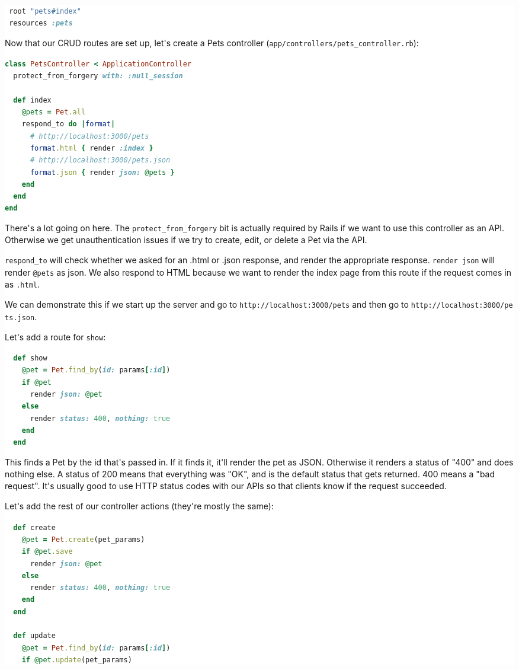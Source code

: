 ```rb
 root "pets#index"
 resources :pets
```

Now that our CRUD routes are set up, let's create a Pets controller (`app/controllers/pets_controller.rb`):

```rb
class PetsController < ApplicationController
  protect_from_forgery with: :null_session

  def index
    @pets = Pet.all
    respond_to do |format|
      # http://localhost:3000/pets
      format.html { render :index }
      # http://localhost:3000/pets.json
      format.json { render json: @pets }
    end
  end
end
```

There's a lot going on here.  The `protect_from_forgery` bit is actually required by Rails if we want to use this controller as an API.  Otherwise we get unauthentication issues if we try to create, edit, or delete a Pet via the API.


`respond_to` will check whether we asked for an .html or .json response, and render the appropriate response.  `render json` will render `@pets` as json.  We also respond to HTML because we want to render the index page from this route if the request comes in as `.html`.


We can demonstrate this if we start up the server and go to `http://localhost:3000/pets` and then go to `http://localhost:3000/pets.json`.  

Let's add a route for `show`:

```rb
  def show
    @pet = Pet.find_by(id: params[:id])
    if @pet
      render json: @pet
    else
      render status: 400, nothing: true
    end
  end
```

This finds a Pet by the id that's passed in.  If it finds it, it'll render the pet as JSON.
Otherwise it renders a status of "400" and does nothing else.  A status of 200 means that everything was "OK", and is the default status that gets returned.  400 means a "bad request". It's usually good to use HTTP status codes with our APIs so that clients know if the request succeeded.

Let's add the rest of our controller actions (they're mostly the same):

```rb
  def create
    @pet = Pet.create(pet_params)
    if @pet.save
      render json: @pet
    else
      render status: 400, nothing: true
    end
  end

  def update
    @pet = Pet.find_by(id: params[:id])
    if @pet.update(pet_params)
```